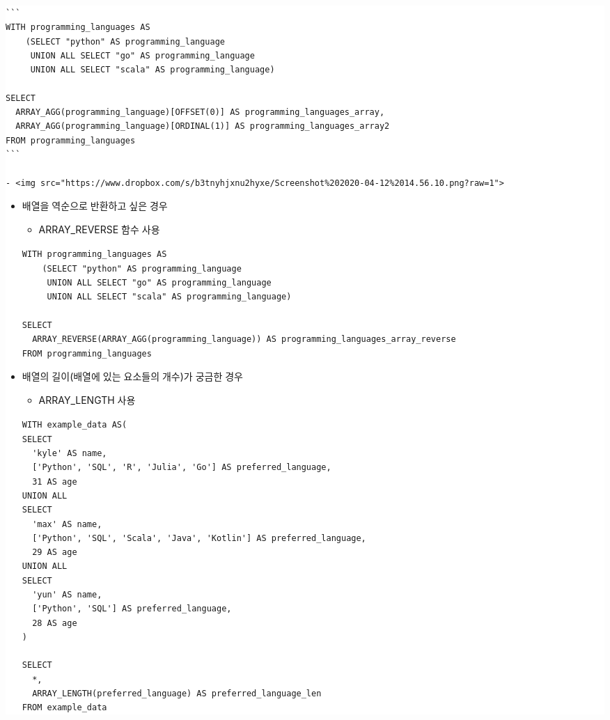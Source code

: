 	```
	WITH programming_languages AS
	    (SELECT "python" AS programming_language
	     UNION ALL SELECT "go" AS programming_language
	     UNION ALL SELECT "scala" AS programming_language)
	     
	SELECT 
	  ARRAY_AGG(programming_language)[OFFSET(0)] AS programming_languages_array,
	  ARRAY_AGG(programming_language)[ORDINAL(1)] AS programming_languages_array2
	FROM programming_languages
	```
	
	- <img src="https://www.dropbox.com/s/b3tnyhjxnu2hyxe/Screenshot%202020-04-12%2014.56.10.png?raw=1">

- 배열을 역순으로 반환하고 싶은 경우
	- ARRAY\_REVERSE 함수 사용

	```
	WITH programming_languages AS
	    (SELECT "python" AS programming_language
	     UNION ALL SELECT "go" AS programming_language
	     UNION ALL SELECT "scala" AS programming_language)
	     
	SELECT 
	  ARRAY_REVERSE(ARRAY_AGG(programming_language)) AS programming_languages_array_reverse
	FROM programming_languages
	```
	
- 배열의 길이(배열에 있는 요소들의 개수)가 궁금한 경우
	- ARRAY\_LENGTH 사용
	
	```
	WITH example_data AS(
	SELECT 
	  'kyle' AS name,
	  ['Python', 'SQL', 'R', 'Julia', 'Go'] AS preferred_language, 
	  31 AS age
	UNION ALL
	SELECT 
	  'max' AS name,
	  ['Python', 'SQL', 'Scala', 'Java', 'Kotlin'] AS preferred_language, 
	  29 AS age
	UNION ALL
	SELECT
	  'yun' AS name,
	  ['Python', 'SQL'] AS preferred_language, 
	  28 AS age
	)
	
	SELECT 
	  *,
	  ARRAY_LENGTH(preferred_language) AS preferred_language_len
	FROM example_data
	```	
	